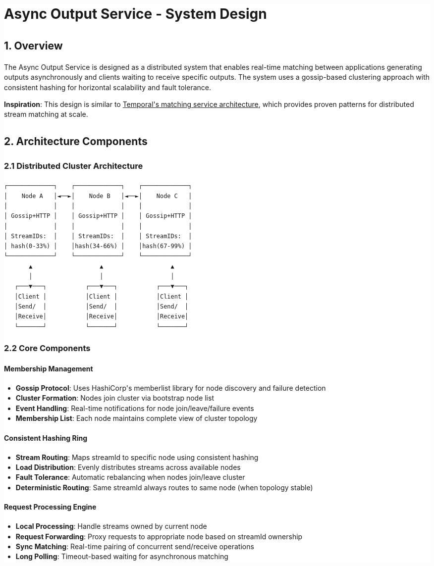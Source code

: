 # Async Output Service - System Design

## 1. Overview

The Async Output Service is designed as a distributed system that enables real-time matching between applications generating outputs asynchronously and clients waiting to receive specific outputs. The system uses a gossip-based clustering approach with consistent hashing for horizontal scalability and fault tolerance.

**Inspiration**: This design is similar to [Temporal's matching service architecture](https://github.com/temporalio/temporal/blob/main/docs/architecture/matching-service.md), which provides proven patterns for distributed stream matching at scale.

## 2. Architecture Components

### 2.1 Distributed Cluster Architecture
```
┌─────────────┐    ┌─────────────┐    ┌─────────────┐
│    Node A   │◄──►│    Node B   │◄──►│    Node C   │
│             │    │             │    │             │
│ Gossip+HTTP │    │ Gossip+HTTP │    │ Gossip+HTTP │
│             │    │             │    │             │
│ StreamIDs:  │    │ StreamIDs:  │    │ StreamIDs:  │
│ hash(0-33%) │    │hash(34-66%) │    │hash(67-99%) │
└─────────────┘    └─────────────┘    └─────────────┘
       ▲                   ▲                   ▲
       │                   │                   │
   ┌───▼───┐           ┌───▼───┐           ┌───▼───┐
   │Client │           │Client │           │Client │
   │Send/  │           │Send/  │           │Send/  │
   │Receive│           │Receive│           │Receive│
   └───────┘           └───────┘           └───────┘
```

### 2.2 Core Components

#### **Membership Management**
- **Gossip Protocol**: Uses HashiCorp's memberlist library for node discovery and failure detection
- **Cluster Formation**: Nodes join cluster via bootstrap node list
- **Event Handling**: Real-time notifications for node join/leave/failure events
- **Membership List**: Each node maintains complete view of cluster topology

#### **Consistent Hashing Ring**
- **Stream Routing**: Maps streamId to specific node using consistent hashing
- **Load Distribution**: Evenly distributes streams across available nodes
- **Fault Tolerance**: Automatic rebalancing when nodes join/leave cluster
- **Deterministic Routing**: Same streamId always routes to same node (when topology stable)

#### **Request Processing Engine**
- **Local Processing**: Handle streams owned by current node
- **Request Forwarding**: Proxy requests to appropriate node based on streamId ownership
- **Sync Matching**: Real-time pairing of concurrent send/receive operations
- **Long Polling**: Timeout-based waiting for asynchronous matching
